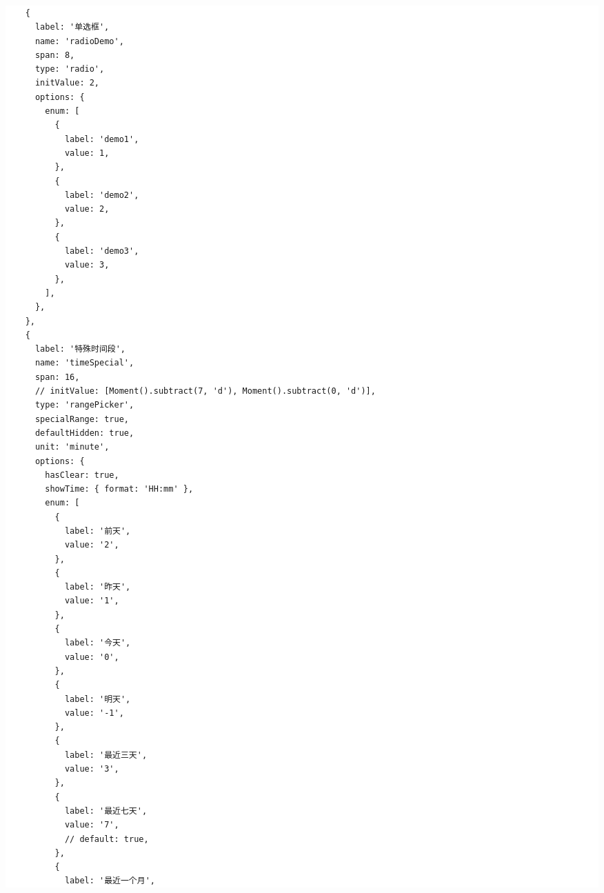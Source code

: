 ```tsx
    {
      label: '单选框',
      name: 'radioDemo',
      span: 8,
      type: 'radio',
      initValue: 2,
      options: {
        enum: [
          {
            label: 'demo1',
            value: 1,
          },
          {
            label: 'demo2',
            value: 2,
          },
          {
            label: 'demo3',
            value: 3,
          },
        ],
      },
    },
    {
      label: '特殊时间段',
      name: 'timeSpecial',
      span: 16,
      // initValue: [Moment().subtract(7, 'd'), Moment().subtract(0, 'd')],
      type: 'rangePicker',
      specialRange: true,
      defaultHidden: true,
      unit: 'minute',
      options: {
        hasClear: true,
        showTime: { format: 'HH:mm' },
        enum: [
          {
            label: '前天',
            value: '2',
          },
          {
            label: '昨天',
            value: '1',
          },
          {
            label: '今天',
            value: '0',
          },
          {
            label: '明天',
            value: '-1',
          },
          {
            label: '最近三天',
            value: '3',
          },
          {
            label: '最近七天',
            value: '7',
            // default: true,
          },
          {
            label: '最近一个月',
```